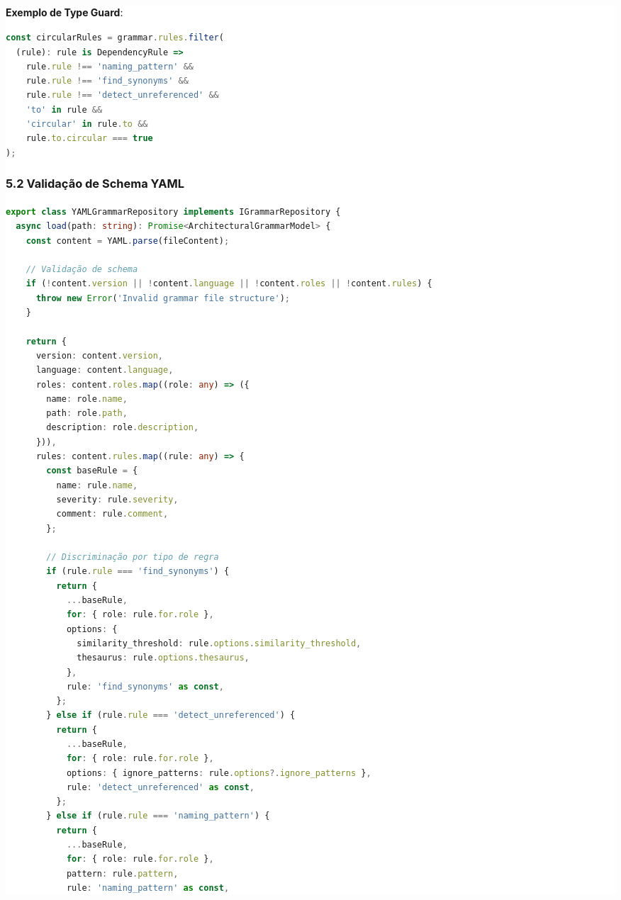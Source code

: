 **Exemplo de Type Guard**:

```typescript
const circularRules = grammar.rules.filter(
  (rule): rule is DependencyRule =>
    rule.rule !== 'naming_pattern' &&
    rule.rule !== 'find_synonyms' &&
    rule.rule !== 'detect_unreferenced' &&
    'to' in rule &&
    'circular' in rule.to &&
    rule.to.circular === true
);
```

### 5.2 Validação de Schema YAML

```typescript
export class YAMLGrammarRepository implements IGrammarRepository {
  async load(path: string): Promise<ArchitecturalGrammarModel> {
    const content = YAML.parse(fileContent);

    // Validação de schema
    if (!content.version || !content.language || !content.roles || !content.rules) {
      throw new Error('Invalid grammar file structure');
    }

    return {
      version: content.version,
      language: content.language,
      roles: content.roles.map((role: any) => ({
        name: role.name,
        path: role.path,
        description: role.description,
      })),
      rules: content.rules.map((rule: any) => {
        const baseRule = {
          name: rule.name,
          severity: rule.severity,
          comment: rule.comment,
        };

        // Discriminação por tipo de regra
        if (rule.rule === 'find_synonyms') {
          return {
            ...baseRule,
            for: { role: rule.for.role },
            options: {
              similarity_threshold: rule.options.similarity_threshold,
              thesaurus: rule.options.thesaurus,
            },
            rule: 'find_synonyms' as const,
          };
        } else if (rule.rule === 'detect_unreferenced') {
          return {
            ...baseRule,
            for: { role: rule.for.role },
            options: { ignore_patterns: rule.options?.ignore_patterns },
            rule: 'detect_unreferenced' as const,
          };
        } else if (rule.rule === 'naming_pattern') {
          return {
            ...baseRule,
            for: { role: rule.for.role },
            pattern: rule.pattern,
            rule: 'naming_pattern' as const,
```